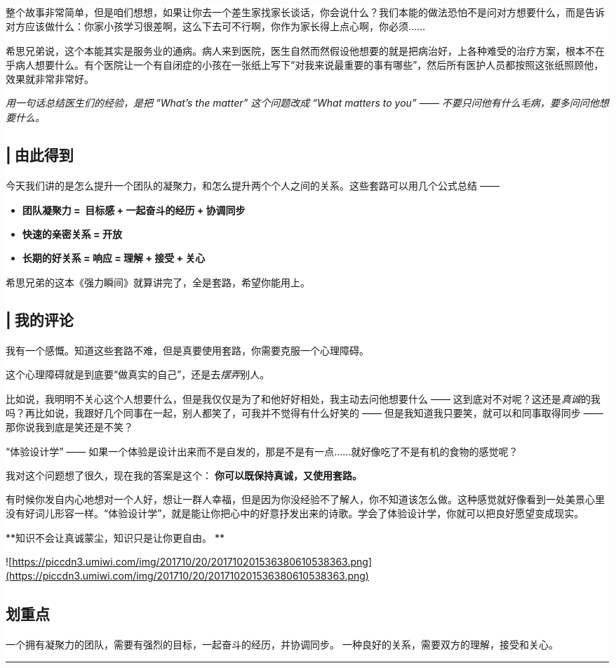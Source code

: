 整个故事非常简单，但是咱们想想，如果让你去一个差生家找家长谈话，你会说什么？我们本能的做法恐怕不是问对方想要什么，而是告诉对方应该做什么：你家小孩学习很差啊，这么下去可不行啊，你作为家长得上点心啊，你必须……

希思兄弟说，这个本能其实是服务业的通病。病人来到医院，医生自然而然假设他想要的就是把病治好，上各种难受的治疗方案，根本不在乎病人想要什么。有个医院让一个有自闭症的小孩在一张纸上写下“对我来说最重要的事有哪些”，然后所有医护人员都按照这张纸照顾他，效果就非常非常好。

 *用一句话总结医生们的经验，是把 “What’s the matter” 这个问题改成 “What matters to you” —— 不要只问他有什么毛病，要多问问他想要什么。*  

## | 由此得到

今天我们讲的是怎么提升一个团队的凝聚力，和怎么提升两个个人之间的关系。这些套路可以用几个公式总结 —— 

* **团队凝聚力 =  目标感 + 一起奋斗的经历 + 协调同步** 

* **快速的亲密关系 = 开放** 

* **长期的好关系 = 响应 = 理解 + 接受 + 关心** 

希思兄弟的这本《强力瞬间》就算讲完了，全是套路，希望你能用上。 

## | 我的评论

我有一个感慨。知道这些套路不难，但是真要使用套路，你需要克服一个心理障碍。

这个心理障碍就是到底要“做真实的自己”，还是去*摆弄*别人。

比如说，我明明不关心这个人想要什么，但是我仅仅是为了和他好好相处，我主动去问他想要什么 —— 这到底对不对呢？这还是*真诚*的我吗？再比如说，我跟好几个同事在一起，别人都笑了，可我并不觉得有什么好笑的 —— 但是我知道我只要笑，就可以和同事取得同步 —— 那你说我到底是笑还是不笑？ 

“体验设计学” —— 如果一个体验是设计出来而不是自发的，那是不是有一点……就好像吃了不是有机的食物的感觉呢？

我对这个问题想了很久，现在我的答案是这个： **你可以既保持真诚，又使用套路。**

有时候你发自内心地想对一个人好，想让一群人幸福，但是因为你没经验不了解人，你不知道该怎么做。这种感觉就好像看到一处美景心里没有好词儿形容一样。“体验设计学”，就是能让你把心中的好意抒发出来的诗歌。学会了体验设计学，你就可以把良好愿望变成现实。

 **知识不会让真诚蒙尘，知识只是让你更自由。 **

![https://piccdn3.umiwi.com/img/201710/20/201710201536380610538363.png](https://piccdn3.umiwi.com/img/201710/20/201710201536380610538363.png)

## 划重点

一个拥有凝聚力的团队，需要有强烈的目标，一起奋斗的经历，并协调同步。
一种良好的关系，需要双方的理解，接受和关心。

---
